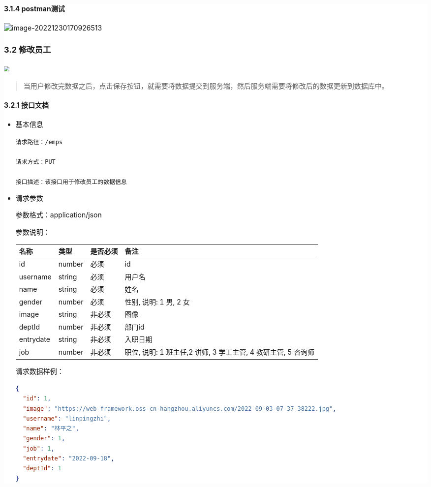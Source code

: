

#### 3.1.4 postman测试

![image-20221230170926513](C:\Users\lulal\Desktop\MdSource仓库\assert\javaweb\day11-SpringBootWeb案例/image-20221230170926513.png)







### 3.2 修改员工

<img src="assets/image-20220904220006578.png" style="zoom:67%;" />

> 当用户修改完数据之后，点击保存按钮，就需要将数据提交到服务端，然后服务端需要将修改后的数据更新到数据库中。 

#### 3.2.1 接口文档

- 基本信息

  ~~~
  请求路径：/emps
  
  请求方式：PUT
  
  接口描述：该接口用于修改员工的数据信息
  ~~~

- 请求参数

  参数格式：application/json

  参数说明：

  | 名称      | 类型   | 是否必须 | 备注                                                         |
  | --------- | ------ | -------- | ------------------------------------------------------------ |
  | id        | number | 必须     | id                                                           |
  | username  | string | 必须     | 用户名                                                       |
  | name      | string | 必须     | 姓名                                                         |
  | gender    | number | 必须     | 性别, 说明: 1 男, 2 女                                       |
  | image     | string | 非必须   | 图像                                                         |
  | deptId    | number | 非必须   | 部门id                                                       |
  | entrydate | string | 非必须   | 入职日期                                                     |
  | job       | number | 非必须   | 职位, 说明: 1 班主任,2 讲师, 3 学工主管, 4 教研主管, 5 咨询师 |

  请求数据样例：

  ~~~json
  {
    "id": 1,
    "image": "https://web-framework.oss-cn-hangzhou.aliyuncs.com/2022-09-03-07-37-38222.jpg",
    "username": "linpingzhi",
    "name": "林平之",
    "gender": 1,
    "job": 1,
    "entrydate": "2022-09-18",
    "deptId": 1
  }
  ~~~
